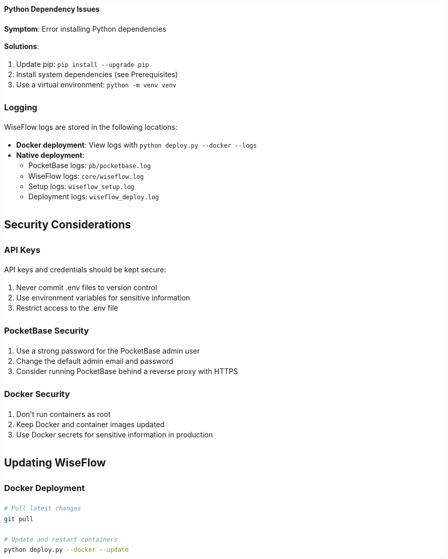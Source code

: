 #### Python Dependency Issues

**Symptom**: Error installing Python dependencies

**Solutions**:
1. Update pip: `pip install --upgrade pip`
2. Install system dependencies (see Prerequisites)
3. Use a virtual environment: `python -m venv venv`

### Logging

WiseFlow logs are stored in the following locations:

- **Docker deployment**: View logs with `python deploy.py --docker --logs`
- **Native deployment**:
  - PocketBase logs: `pb/pocketbase.log`
  - WiseFlow logs: `core/wiseflow.log`
  - Setup logs: `wiseflow_setup.log`
  - Deployment logs: `wiseflow_deploy.log`

## Security Considerations

### API Keys

API keys and credentials should be kept secure:

1. Never commit .env files to version control
2. Use environment variables for sensitive information
3. Restrict access to the .env file

### PocketBase Security

1. Use a strong password for the PocketBase admin user
2. Change the default admin email and password
3. Consider running PocketBase behind a reverse proxy with HTTPS

### Docker Security

1. Don't run containers as root
2. Keep Docker and container images updated
3. Use Docker secrets for sensitive information in production

## Updating WiseFlow

### Docker Deployment

```bash
# Pull latest changes
git pull

# Update and restart containers
python deploy.py --docker --update
```
